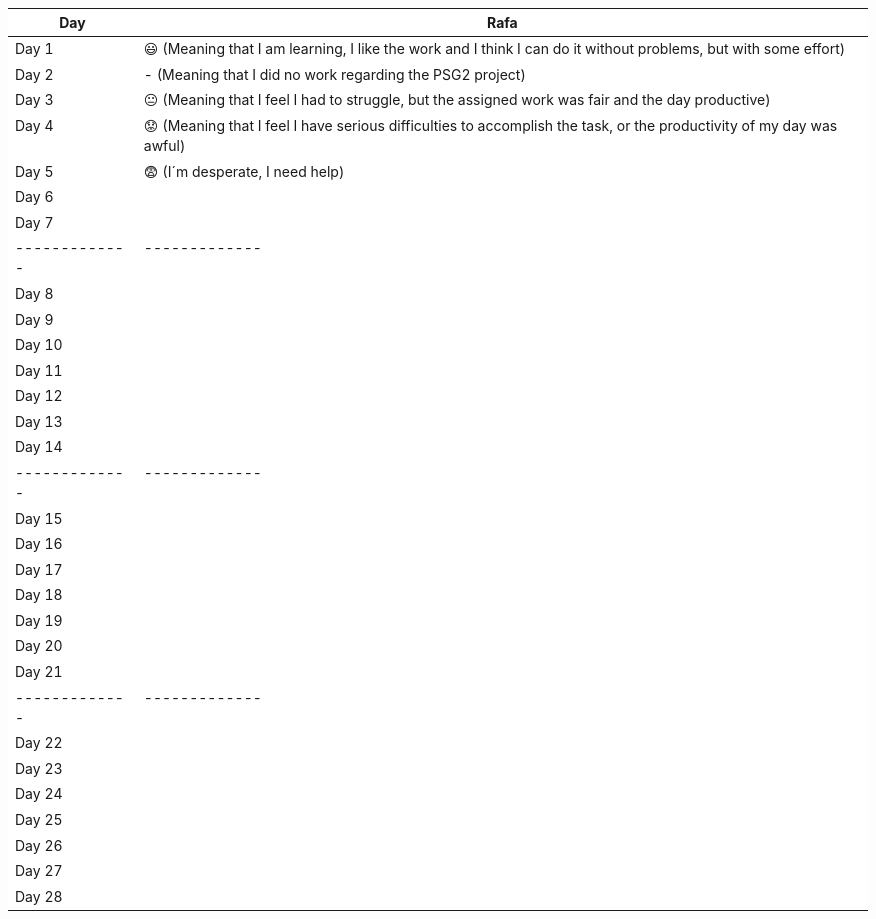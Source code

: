 | Day           |  Rafa   |
| ------------- | ------------- |
| Day 1         |    :smiley: (Meaning that I am learning, I like the work and I think I can do it without problems, but with some effort) |
| Day 2         |    - (Meaning that I did no work regarding the PSG2 project)           |
| Day 3         |    :neutral_face:  (Meaning that I feel I had to struggle, but the assigned work was fair and the day productive)          |
| Day 4         |    :worried: (Meaning that I feel I have serious difficulties to accomplish the task, or the productivity of my day was awful)           |
| Day 5         |    :fearful:   (I´m desperate, I need help)        |
| Day 6         |    
| Day 7         |
| ------------- | ------------- |
| Day 8         | 
| Day 9         | 
| Day 10        | 
| Day 11        |  
| Day 12        | 
| Day 13        | 
| Day 14        | 
| ------------- | ------------- |
| Day 15        |
| Day 16        |
| Day 17        |
| Day 18        |
| Day 19        |
| Day 20        |
| Day 21        |
| ------------- | ------------- |
| Day 22        |
| Day 23        |
| Day 24        |
| Day 25        |
| Day 26        |
| Day 27        |
| Day 28        |
